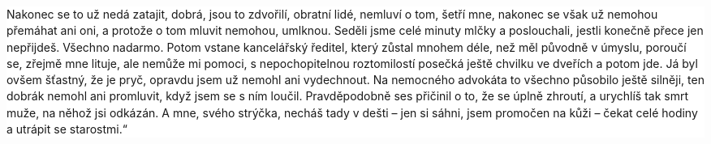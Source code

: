 Nakonec se to už nedá zatajit, dobrá, jsou to zdvořilí, obratní lidé, nemluví o tom, šetří mne, nakonec se však už nemohou přemáhat ani oni, a protože o tom mluvit nemohou, umlknou.
Seděli jsme celé minuty mlčky a poslouchali, jestli konečně přece jen nepřijdeš.
Všechno nadarmo.
Potom vstane kancelářský ředitel, který zůstal mnohem déle, než měl původně v úmyslu, poroučí se, zřejmě mne lituje, ale nemůže mi pomoci, s nepochopitelnou roztomilostí posečká ještě chvilku ve dveřích a potom jde.
Já byl ovšem šťastný, že je pryč, opravdu jsem už nemohl ani vydechnout.
Na nemocného advokáta to všechno působilo ještě silněji, ten dobrák nemohl ani promluvit, když jsem se s ním loučil.
Pravděpodobně ses přičinil o to, že se úplně zhroutí, a urychlíš tak smrt muže, na něhož jsi odkázán.
A mne, svého strýčka, necháš tady v dešti – jen si sáhni, jsem promočen na kůži – čekat celé hodiny a utrápit se starostmi.“